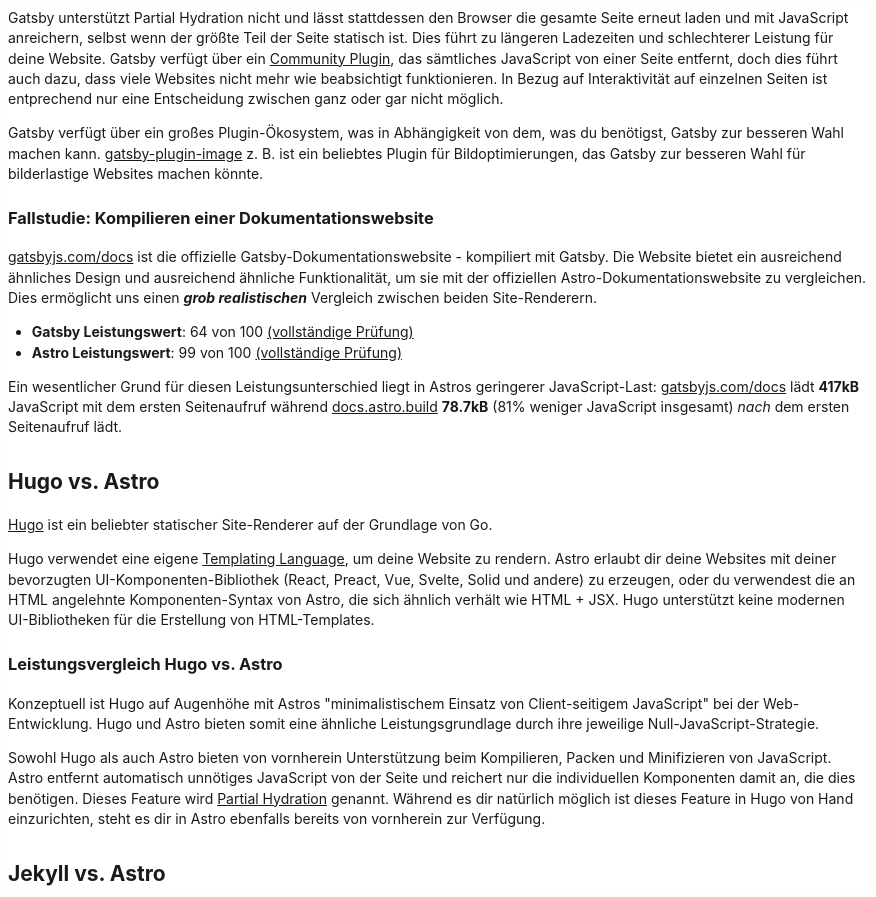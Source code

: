Gatsby unterstützt Partial Hydration nicht und lässt stattdessen den Browser die gesamte Seite erneut laden und mit JavaScript anreichern, selbst wenn der größte Teil der Seite statisch ist. Dies führt zu längeren Ladezeiten und schlechterer Leistung für deine Website. Gatsby verfügt über ein [Community Plugin](https://www.gatsbyjs.com/plugins/gatsby-plugin-no-javascript/), das sämtliches JavaScript von einer Seite entfernt, doch dies führt auch dazu, dass viele Websites nicht mehr wie beabsichtigt funktionieren. In Bezug auf Interaktivität auf einzelnen Seiten ist entprechend nur eine Entscheidung zwischen ganz oder gar nicht möglich.

Gatsby verfügt über ein großes Plugin-Ökosystem, was in Abhängigkeit von dem, was du benötigst, Gatsby zur besseren Wahl machen kann. [gatsby-plugin-image](https://www.gatsbyjs.com/plugins/gatsby-plugin-image/) z. B. ist ein beliebtes Plugin für Bildoptimierungen, das Gatsby zur besseren Wahl für bilderlastige Websites machen könnte.

### Fallstudie: Kompilieren einer Dokumentationswebsite

[gatsbyjs.com/docs](https://www.gatsbyjs.com/docs/quick-start/) ist die offizielle Gatsby-Dokumentationswebsite - kompiliert mit Gatsby. Die Website bietet ein ausreichend ähnliches Design und ausreichend ähnliche Funktionalität, um sie mit der offiziellen Astro-Dokumentationswebsite zu vergleichen. Dies ermöglicht uns einen **_grob realistischen_** Vergleich zwischen beiden Site-Renderern.

- **Gatsby Leistungswert**: 64 von 100 [(vollständige Prüfung)](https://lighthouse-dot-webdotdevsite.appspot.com//lh/html?url=https%3A%2F%2Fwww.gatsbyjs.com%2Fdocs%2Fquick-start%2F)
- **Astro Leistungswert**: 99 von 100 [(vollständige Prüfung)](https://lighthouse-dot-webdotdevsite.appspot.com//lh/html?url=https%3A%2F%2Fdocs.astro.build%2Fgetting-started)

Ein wesentlicher Grund für diesen Leistungsunterschied liegt in Astros geringerer JavaScript-Last: [gatsbyjs.com/docs](https://www.gatsbyjs.com/docs/quick-start/) lädt **417kB** JavaScript mit dem ersten Seitenaufruf während [docs.astro.build](https://docs.astro.build) **78.7kB** (81% weniger JavaScript insgesamt) _nach_ dem ersten Seitenaufruf lädt.

## Hugo vs. Astro

[Hugo](https://gohugo.io/) ist ein beliebter statischer Site-Renderer auf der Grundlage von Go.

Hugo verwendet eine eigene [Templating Language](https://gohugo.io/templates/introduction/), um deine Website zu rendern. Astro erlaubt dir deine Websites mit deiner bevorzugten UI-Komponenten-Bibliothek (React, Preact, Vue, Svelte, Solid und andere) zu erzeugen, oder du verwendest die an HTML angelehnte Komponenten-Syntax von Astro, die sich ähnlich verhält wie HTML + JSX. Hugo unterstützt keine modernen UI-Bibliotheken für die Erstellung von HTML-Templates.

### Leistungsvergleich Hugo vs. Astro

Konzeptuell ist Hugo auf Augenhöhe mit Astros "minimalistischem Einsatz von Client-seitigem JavaScript" bei der Web-Entwicklung. Hugo und Astro bieten somit eine ähnliche Leistungsgrundlage durch ihre jeweilige Null-JavaScript-Strategie.

Sowohl Hugo als auch Astro bieten von vornherein Unterstützung beim Kompilieren, Packen und Minifizieren von JavaScript. Astro entfernt automatisch unnötiges JavaScript von der Seite und reichert nur die individuellen Komponenten damit an, die dies benötigen. Dieses Feature wird [Partial Hydration](/de/core-concepts/component-hydration) genannt. Während es dir natürlich möglich ist dieses Feature in Hugo von Hand einzurichten, steht es dir in Astro ebenfalls bereits von vornherein zur Verfügung.

## Jekyll vs. Astro
